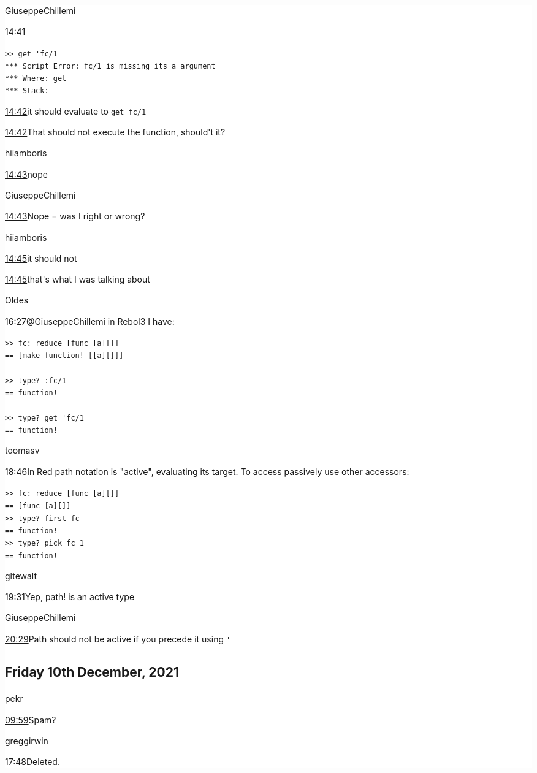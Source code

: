 GiuseppeChillemi

[14:41](#msg619fa0a375fa481649545193)

```
>> get 'fc/1
*** Script Error: fc/1 is missing its a argument
*** Where: get
*** Stack:
```

[14:42](#msg619fa0be63c1e83c952a3561)it should evaluate to `get fc/1`

[14:42](#msg619fa0dfa9c8eb44c4f9b9ba)That should not execute the function, should't it?

hiiamboris

[14:43](#msg619fa0ff63c1e83c952a35f6)nope

GiuseppeChillemi

[14:43](#msg619fa11e75fa481649545273)Nope = was I right or wrong?

hiiamboris

[14:45](#msg619fa181197fa95a1c8e529b)it should not

[14:45](#msg619fa188cdb5c1081a2ec30f)that's what I was talking about

Oldes

[16:27](#msg619fb96a8f98cb08118d6d3c)@GiuseppeChillemi in Rebol3 I have:

```
>> fc: reduce [func [a][]]
== [make function! [[a][]]]

>> type? :fc/1
== function!

>> type? get 'fc/1
== function!
```

toomasv

[18:46](#msg619fda1d026dc63ca616f5a2)In Red path notation is "active", evaluating its target. To access passively use other accessors:

```
>> fc: reduce [func [a][]]
== [func [a][]]
>> type? first fc
== function!
>> type? pick fc 1
== function!
```

gltewalt

[19:31](#msg619fe480a9c8eb44c4fa4c88)Yep, path! is an active type

GiuseppeChillemi

[20:29](#msg619ff2356104ea63b6b5c4eb)Path should not be active if you precede it using `'`

## Friday 10th December, 2021

pekr

[09:59](#msg61b324f6b5ba9e5a11fe51aa)Spam?

greggirwin

[17:48](#msg61b392f5cd3f06175dfee3a1)Deleted.
